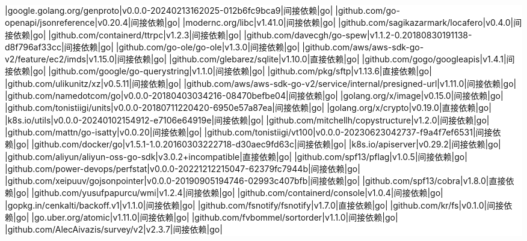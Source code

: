 |google.golang.org/genproto|v0.0.0-20240213162025-012b6fc9bca9|间接依赖|go|
|github.com/go-openapi/jsonreference|v0.20.4|间接依赖|go|
|modernc.org/libc|v1.41.0|间接依赖|go|
|github.com/sagikazarmark/locafero|v0.4.0|间接依赖|go|
|github.com/containerd/ttrpc|v1.2.3|间接依赖|go|
|github.com/davecgh/go-spew|v1.1.2-0.20180830191138-d8f796af33cc|间接依赖|go|
|github.com/go-ole/go-ole|v1.3.0|间接依赖|go|
|github.com/aws/aws-sdk-go-v2/feature/ec2/imds|v1.15.0|间接依赖|go|
|github.com/glebarez/sqlite|v1.10.0|直接依赖|go|
|github.com/gogo/googleapis|v1.4.1|间接依赖|go|
|github.com/google/go-querystring|v1.1.0|间接依赖|go|
|github.com/pkg/sftp|v1.13.6|直接依赖|go|
|github.com/ulikunitz/xz|v0.5.11|间接依赖|go|
|github.com/aws/aws-sdk-go-v2/service/internal/presigned-url|v1.11.0|间接依赖|go|
|github.com/namedotcom/go|v0.0.0-20180403034216-08470befbe04|间接依赖|go|
|golang.org/x/image|v0.15.0|间接依赖|go|
|github.com/tonistiigi/units|v0.0.0-20180711220420-6950e57a87ea|间接依赖|go|
|golang.org/x/crypto|v0.19.0|直接依赖|go|
|k8s.io/utils|v0.0.0-20240102154912-e7106e64919e|间接依赖|go|
|github.com/mitchellh/copystructure|v1.2.0|间接依赖|go|
|github.com/mattn/go-isatty|v0.0.20|间接依赖|go|
|github.com/tonistiigi/vt100|v0.0.0-20230623042737-f9a4f7ef6531|间接依赖|go|
|github.com/docker/go|v1.5.1-1.0.20160303222718-d30aec9fd63c|间接依赖|go|
|k8s.io/apiserver|v0.29.2|间接依赖|go|
|github.com/aliyun/aliyun-oss-go-sdk|v3.0.2+incompatible|直接依赖|go|
|github.com/spf13/pflag|v1.0.5|间接依赖|go|
|github.com/power-devops/perfstat|v0.0.0-20221212215047-62379fc7944b|间接依赖|go|
|github.com/xeipuuv/gojsonpointer|v0.0.0-20190905194746-02993c407bfb|间接依赖|go|
|github.com/spf13/cobra|v1.8.0|直接依赖|go|
|github.com/yusufpapurcu/wmi|v1.2.4|间接依赖|go|
|github.com/containerd/console|v1.0.4|间接依赖|go|
|gopkg.in/cenkalti/backoff.v1|v1.1.0|间接依赖|go|
|github.com/fsnotify/fsnotify|v1.7.0|直接依赖|go|
|github.com/kr/fs|v0.1.0|间接依赖|go|
|go.uber.org/atomic|v1.11.0|间接依赖|go|
|github.com/fvbommel/sortorder|v1.1.0|间接依赖|go|
|github.com/AlecAivazis/survey/v2|v2.3.7|间接依赖|go|